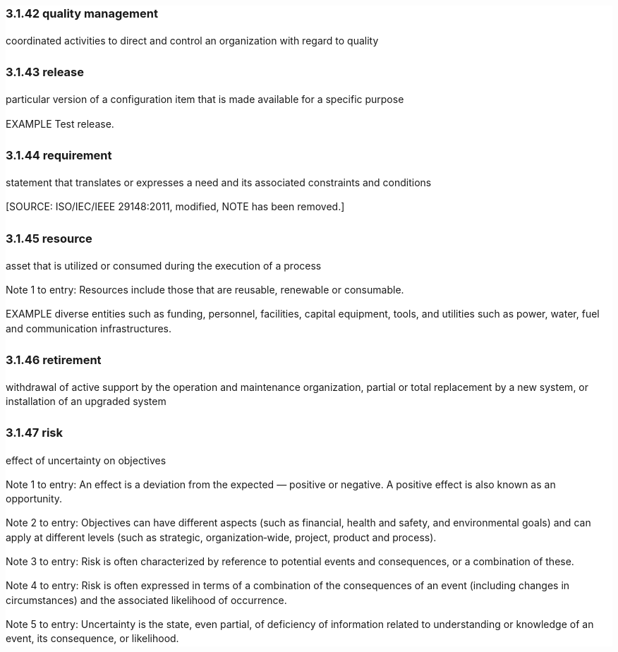 ### 3.1.42 quality management

coordinated activities to direct and control an organization with regard to quality

### 3.1.43 release

particular version of a configuration item that is made available for a specific purpose

EXAMPLE
Test release.

### 3.1.44 requirement

statement that translates or expresses a need and its associated constraints and conditions

[SOURCE: ISO/IEC/IEEE 29148:2011, modified, NOTE has been removed.]

### 3.1.45 resource

asset that is utilized or consumed during the execution of a process

Note 1 to entry:
Resources include those that are reusable, renewable or consumable.

EXAMPLE
diverse entities such as funding, personnel, facilities, capital equipment, tools, and utilities such as power, water, fuel and communication infrastructures.

### 3.1.46 retirement

withdrawal of active support by the operation and maintenance organization, partial or total replacement by a new system, or installation of an upgraded system

### 3.1.47 risk

effect of uncertainty on objectives

Note 1 to entry:
An effect is a deviation from the expected — positive or negative.
A positive effect is also known as an opportunity.

Note 2 to entry:
Objectives can have different aspects (such as financial, health and safety, and environmental goals) and can apply at different levels (such as strategic, organization‐wide, project, product and process).

Note 3 to entry:
Risk is often characterized by reference to potential events and consequences, or a combination of these.

Note 4 to entry:
Risk is often expressed in terms of a combination of the consequences of an event (including changes in circumstances) and the associated likelihood of occurrence.

Note 5 to entry:
Uncertainty is the state, even partial, of deficiency of information related to understanding or knowledge of an event, its consequence, or likelihood.
